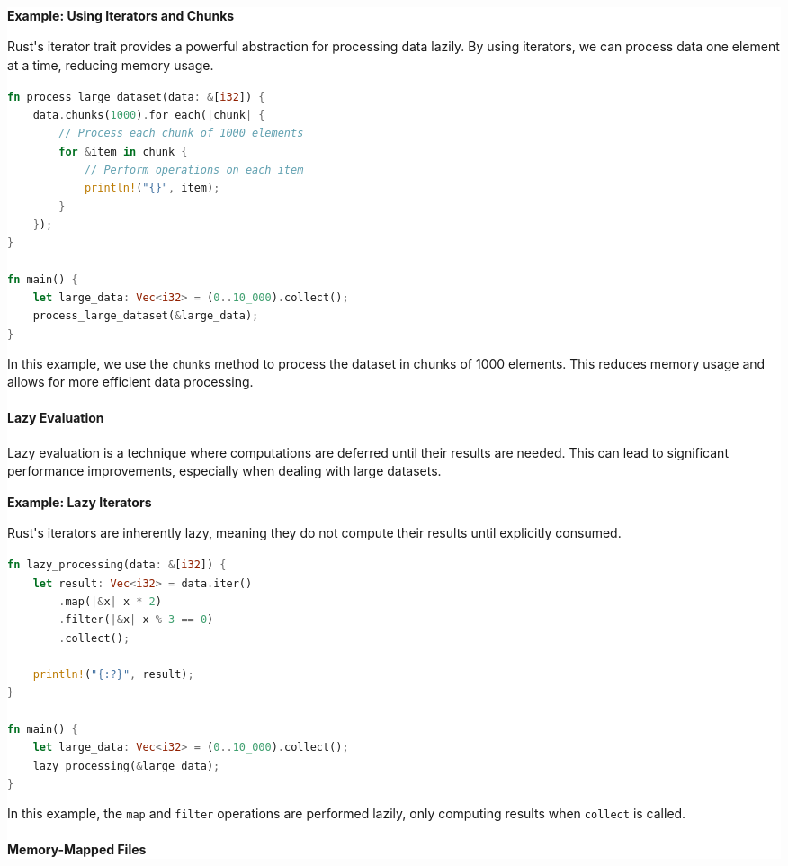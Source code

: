 **Example: Using Iterators and Chunks**

Rust's iterator trait provides a powerful abstraction for processing data lazily. By using iterators, we can process data one element at a time, reducing memory usage.

```rust
fn process_large_dataset(data: &[i32]) {
    data.chunks(1000).for_each(|chunk| {
        // Process each chunk of 1000 elements
        for &item in chunk {
            // Perform operations on each item
            println!("{}", item);
        }
    });
}

fn main() {
    let large_data: Vec<i32> = (0..10_000).collect();
    process_large_dataset(&large_data);
}
```

In this example, we use the `chunks` method to process the dataset in chunks of 1000 elements. This reduces memory usage and allows for more efficient data processing.

#### Lazy Evaluation

Lazy evaluation is a technique where computations are deferred until their results are needed. This can lead to significant performance improvements, especially when dealing with large datasets.

**Example: Lazy Iterators**

Rust's iterators are inherently lazy, meaning they do not compute their results until explicitly consumed.

```rust
fn lazy_processing(data: &[i32]) {
    let result: Vec<i32> = data.iter()
        .map(|&x| x * 2)
        .filter(|&x| x % 3 == 0)
        .collect();

    println!("{:?}", result);
}

fn main() {
    let large_data: Vec<i32> = (0..10_000).collect();
    lazy_processing(&large_data);
}
```

In this example, the `map` and `filter` operations are performed lazily, only computing results when `collect` is called.

#### Memory-Mapped Files
